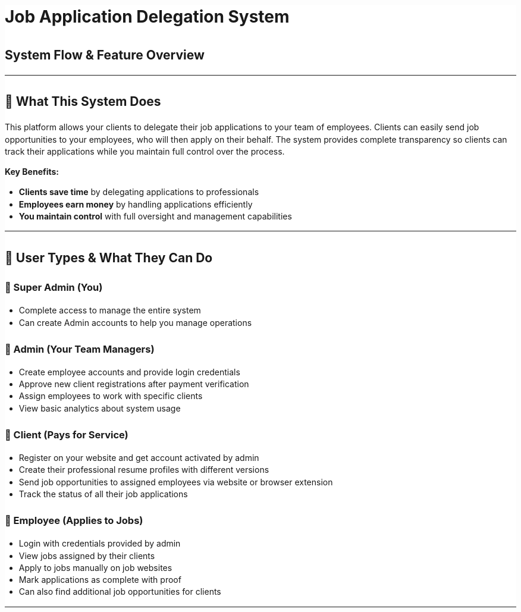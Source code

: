 # Job Application Delegation System

## System Flow & Feature Overview

---

## 🎯 **What This System Does**

This platform allows your clients to delegate their job applications to your team of employees. Clients can easily send job opportunities to your employees, who will then apply on their behalf. The system provides complete transparency so clients can track their applications while you maintain full control over the process.

**Key Benefits:**

- **Clients save time** by delegating applications to professionals
- **Employees earn money** by handling applications efficiently
- **You maintain control** with full oversight and management capabilities

---

## 👥 **User Types & What They Can Do**

### **🔹 Super Admin (You)**

- Complete access to manage the entire system
- Can create Admin accounts to help you manage operations

### **🔹 Admin (Your Team Managers)**

- Create employee accounts and provide login credentials
- Approve new client registrations after payment verification
- Assign employees to work with specific clients
- View basic analytics about system usage

### **🔹 Client (Pays for Service)**

- Register on your website and get account activated by admin
- Create their professional resume profiles with different versions
- Send job opportunities to assigned employees via website or browser extension
- Track the status of all their job applications

### **🔹 Employee (Applies to Jobs)**

- Login with credentials provided by admin
- View jobs assigned by their clients
- Apply to jobs manually on job websites
- Mark applications as complete with proof
- Can also find additional job opportunities for clients

---
